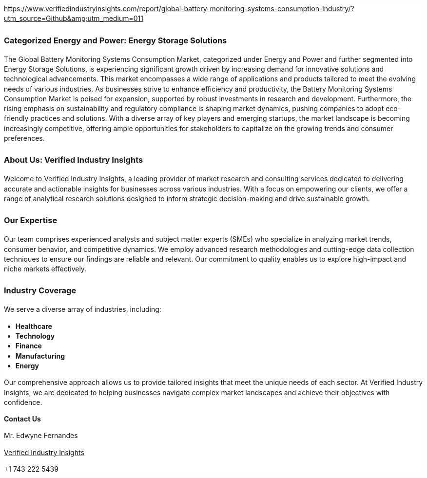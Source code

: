 </strong><a href="https://www.verifiedindustryinsights.com/report/global-battery-monitoring-systems-consumption-industry/?utm_source=Github&amp;utm_medium=011">https://www.verifiedindustryinsights.com/report/global-battery-monitoring-systems-consumption-industry/?utm_source=Github&amp;utm_medium=011</a>&nbsp;</p><h3>Categorized Energy and Power: Energy Storage Solutions </h3><p>The Global Battery Monitoring Systems Consumption Market, categorized under Energy and Power and further segmented into Energy Storage Solutions, is experiencing significant growth driven by increasing demand for innovative solutions and technological advancements. This market encompasses a wide range of applications and products tailored to meet the evolving needs of various industries. As businesses strive to enhance efficiency and productivity, the Battery Monitoring Systems Consumption Market is poised for expansion, supported by robust investments in research and development. Furthermore, the rising emphasis on sustainability and regulatory compliance is shaping market dynamics, pushing companies to adopt eco-friendly practices and solutions. With a diverse array of key players and emerging startups, the market landscape is becoming increasingly competitive, offering ample opportunities for stakeholders to capitalize on the growing trends and consumer preferences.</p><h3>About Us: Verified Industry Insights</h3><p>Welcome to Verified Industry Insights, a leading provider of market research and consulting services dedicated to delivering accurate and actionable insights for businesses across various industries. With a focus on empowering our clients, we offer a range of analytical research solutions designed to inform strategic decision-making and drive sustainable growth.</p><h3>Our Expertise</h3><p>Our team comprises experienced analysts and subject matter experts (SMEs) who specialize in analyzing market trends, consumer behavior, and competitive dynamics. We employ advanced research methodologies and cutting-edge data collection techniques to ensure our findings are reliable and relevant. Our commitment to quality enables us to explore high-impact and niche markets effectively.</p><h3>Industry Coverage</h3><p>We serve a diverse array of industries, including:</p><ul><li><strong>Healthcare</strong></li><li><strong>Technology</strong></li><li><strong>Finance</strong></li><li><strong>Manufacturing</strong></li><li><strong>Energy</strong></li></ul><p>Our comprehensive approach allows us to provide tailored insights that meet the unique needs of each sector. At Verified Industry Insights, we are dedicated to helping businesses navigate complex market landscapes and achieve their objectives with confidence.</p><p><strong>Contact Us</strong></p><p>Mr. Edwyne Fernandes</p><p><a href="https://www.verifiedindustryinsights.com/">Verified Industry Insights</a></p><p>+1 743 222 5439</p>
